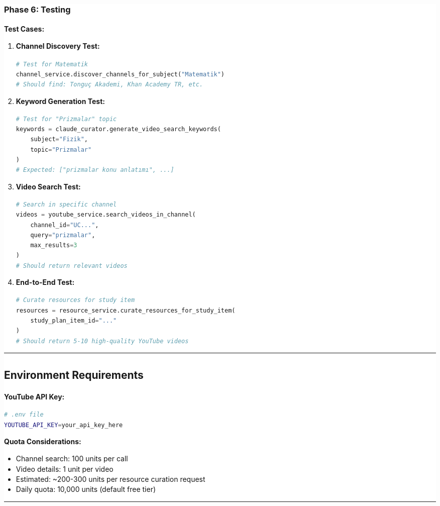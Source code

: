 
### **Phase 6: Testing**

**Test Cases:**

1. **Channel Discovery Test:**
   ```python
   # Test for Matematik
   channel_service.discover_channels_for_subject("Matematik")
   # Should find: Tonguç Akademi, Khan Academy TR, etc.
   ```

2. **Keyword Generation Test:**
   ```python
   # Test for "Prizmalar" topic
   keywords = claude_curator.generate_video_search_keywords(
       subject="Fizik",
       topic="Prizmalar"
   )
   # Expected: ["prizmalar konu anlatımı", ...]
   ```

3. **Video Search Test:**
   ```python
   # Search in specific channel
   videos = youtube_service.search_videos_in_channel(
       channel_id="UC...",
       query="prizmalar",
       max_results=3
   )
   # Should return relevant videos
   ```

4. **End-to-End Test:**
   ```python
   # Curate resources for study item
   resources = resource_service.curate_resources_for_study_item(
       study_plan_item_id="..."
   )
   # Should return 5-10 high-quality YouTube videos
   ```

---

## Environment Requirements

**YouTube API Key:**
```bash
# .env file
YOUTUBE_API_KEY=your_api_key_here
```

**Quota Considerations:**
- Channel search: 100 units per call
- Video details: 1 unit per video
- Estimated: ~200-300 units per resource curation request
- Daily quota: 10,000 units (default free tier)

---